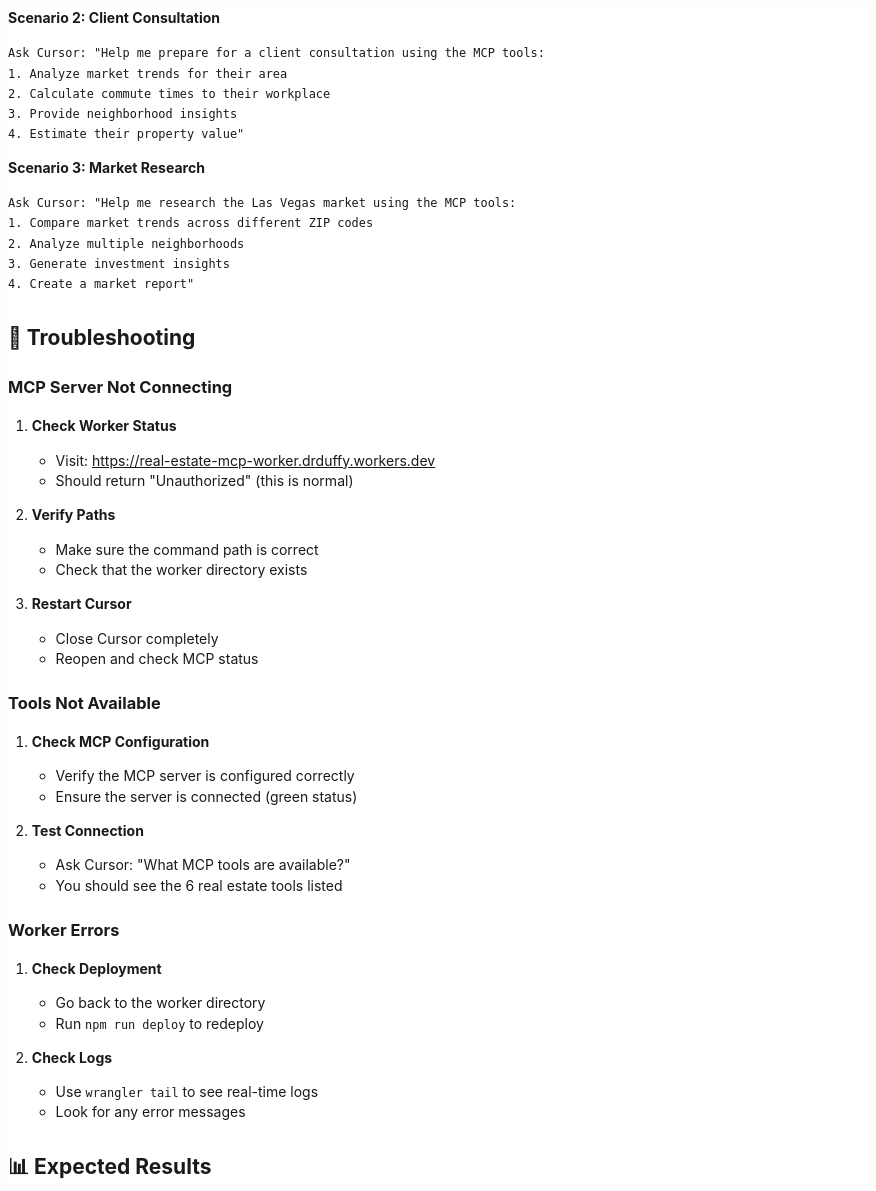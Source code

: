**Scenario 2: Client Consultation**
```
Ask Cursor: "Help me prepare for a client consultation using the MCP tools:
1. Analyze market trends for their area
2. Calculate commute times to their workplace
3. Provide neighborhood insights
4. Estimate their property value"
```

**Scenario 3: Market Research**
```
Ask Cursor: "Help me research the Las Vegas market using the MCP tools:
1. Compare market trends across different ZIP codes
2. Analyze multiple neighborhoods
3. Generate investment insights
4. Create a market report"
```

## 🐛 Troubleshooting

### MCP Server Not Connecting

1. **Check Worker Status**
   - Visit: https://real-estate-mcp-worker.drduffy.workers.dev
   - Should return "Unauthorized" (this is normal)

2. **Verify Paths**
   - Make sure the command path is correct
   - Check that the worker directory exists

3. **Restart Cursor**
   - Close Cursor completely
   - Reopen and check MCP status

### Tools Not Available

1. **Check MCP Configuration**
   - Verify the MCP server is configured correctly
   - Ensure the server is connected (green status)

2. **Test Connection**
   - Ask Cursor: "What MCP tools are available?"
   - You should see the 6 real estate tools listed

### Worker Errors

1. **Check Deployment**
   - Go back to the worker directory
   - Run `npm run deploy` to redeploy

2. **Check Logs**
   - Use `wrangler tail` to see real-time logs
   - Look for any error messages

## 📊 Expected Results
